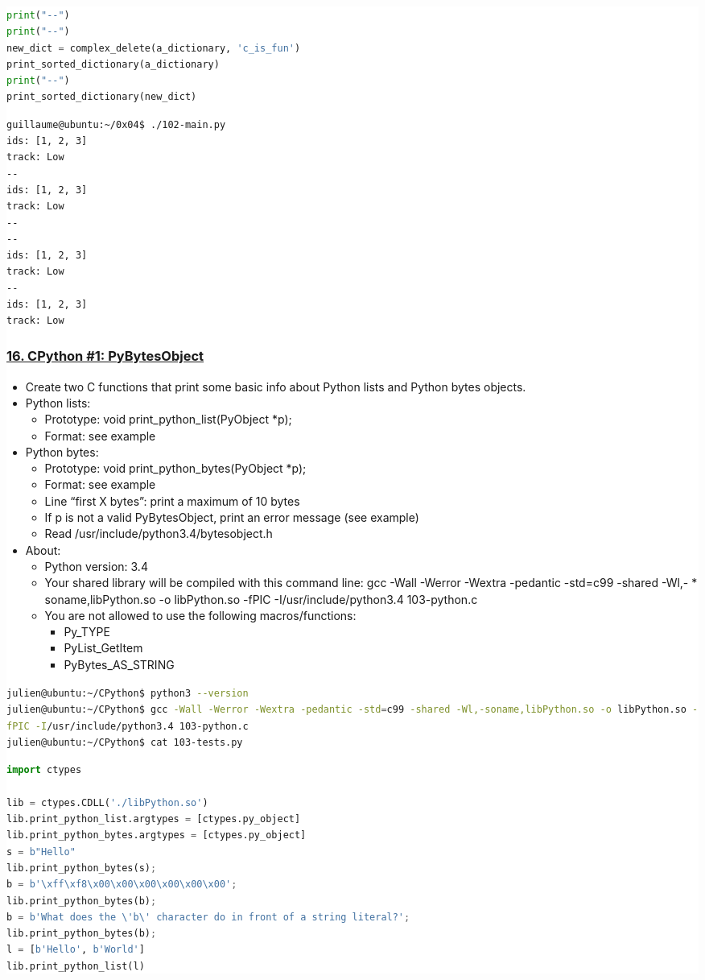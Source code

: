 ```python
print("--")
print("--")
new_dict = complex_delete(a_dictionary, 'c_is_fun')
print_sorted_dictionary(a_dictionary)
print("--")
print_sorted_dictionary(new_dict)

```
```sh
guillaume@ubuntu:~/0x04$ ./102-main.py
ids: [1, 2, 3]
track: Low
--
ids: [1, 2, 3]
track: Low
--
--
ids: [1, 2, 3]
track: Low
--
ids: [1, 2, 3]
track: Low
```

### [16. CPython #1: PyBytesObject](./103-python.c)
* Create two C functions that print some basic info about Python lists and Python bytes objects.
* Python lists:
  * Prototype: void print_python_list(PyObject *p);
  * Format: see example
* Python bytes:
  * Prototype: void print_python_bytes(PyObject *p);
  * Format: see example
  * Line “first X bytes”: print a maximum of 10 bytes
  * If p is not a valid PyBytesObject, print an error message (see example)
  * Read /usr/include/python3.4/bytesobject.h
* About:
  * Python version: 3.4
  * Your shared library will be compiled with this command line: gcc -Wall -Werror -Wextra -pedantic -std=c99 -shared -Wl,-  * soname,libPython.so -o libPython.so -fPIC -I/usr/include/python3.4 103-python.c
  * You are not allowed to use the following macros/functions:
    * Py_TYPE
    * PyList_GetItem
    * PyBytes_AS_STRING
```sh
julien@ubuntu:~/CPython$ python3 --version
julien@ubuntu:~/CPython$ gcc -Wall -Werror -Wextra -pedantic -std=c99 -shared -Wl,-soname,libPython.so -o libPython.so -fPIC -I/usr/include/python3.4 103-python.c
julien@ubuntu:~/CPython$ cat 103-tests.py
```
```python
import ctypes

lib = ctypes.CDLL('./libPython.so')
lib.print_python_list.argtypes = [ctypes.py_object]
lib.print_python_bytes.argtypes = [ctypes.py_object]
s = b"Hello"
lib.print_python_bytes(s);
b = b'\xff\xf8\x00\x00\x00\x00\x00\x00';
lib.print_python_bytes(b);
b = b'What does the \'b\' character do in front of a string literal?';
lib.print_python_bytes(b);
l = [b'Hello', b'World']
lib.print_python_list(l)
```